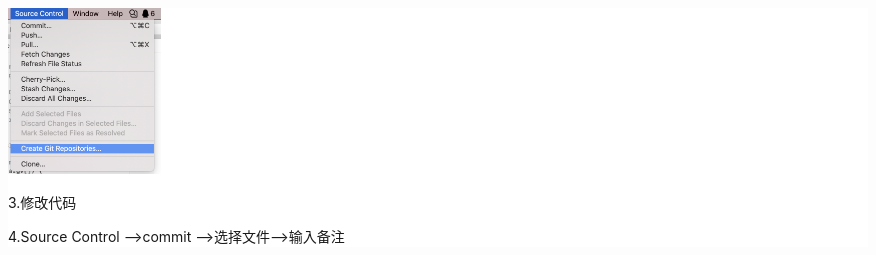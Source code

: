 <img src="ISout调试笔记.assets/截屏2020-08-28 上午11.08.18.png" alt="截屏2020-08-28 上午11.08.18" style="zoom:25%;" />

3.修改代码

4.Source Control -->commit -->选择文件-->输入备注
